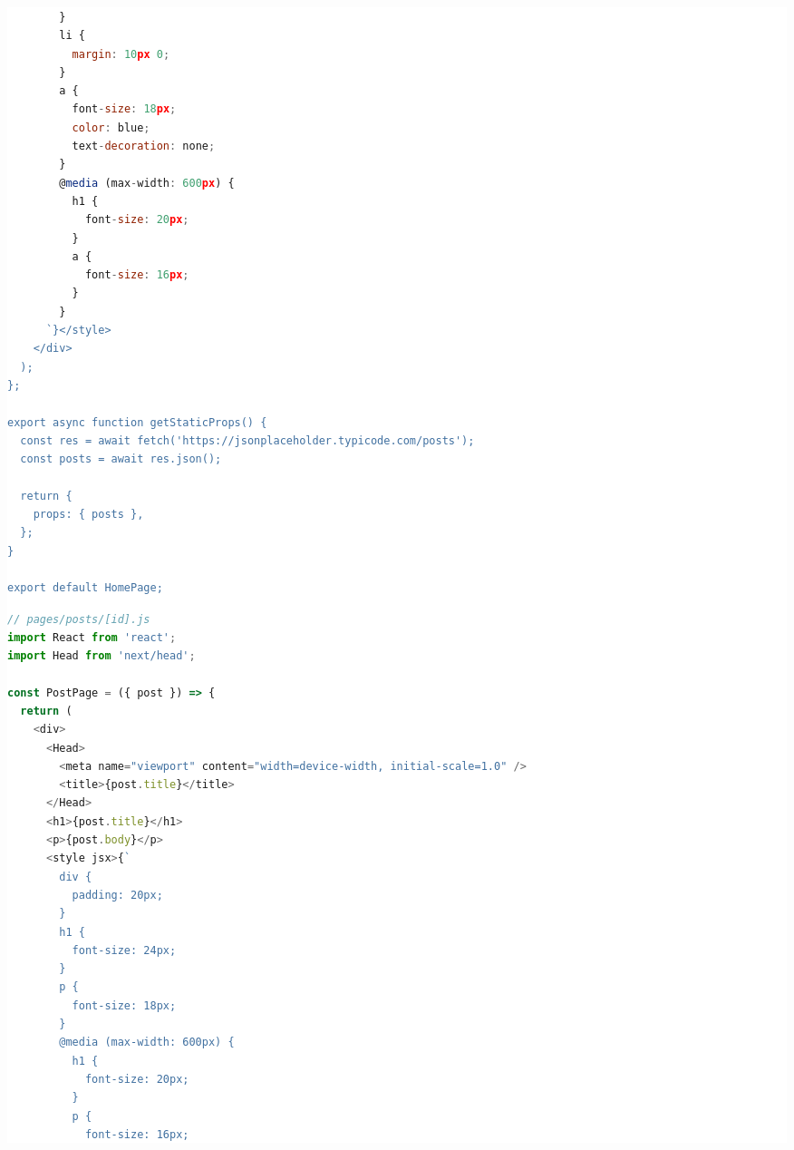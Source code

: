 ```javascript
        }
        li {
          margin: 10px 0;
        }
        a {
          font-size: 18px;
          color: blue;
          text-decoration: none;
        }
        @media (max-width: 600px) {
          h1 {
            font-size: 20px;
          }
          a {
            font-size: 16px;
          }
        }
      `}</style>
    </div>
  );
};

export async function getStaticProps() {
  const res = await fetch('https://jsonplaceholder.typicode.com/posts');
  const posts = await res.json();

  return {
    props: { posts },
  };
}

export default HomePage;
```

```javascript
// pages/posts/[id].js
import React from 'react';
import Head from 'next/head';

const PostPage = ({ post }) => {
  return (
    <div>
      <Head>
        <meta name="viewport" content="width=device-width, initial-scale=1.0" />
        <title>{post.title}</title>
      </Head>
      <h1>{post.title}</h1>
      <p>{post.body}</p>
      <style jsx>{`
        div {
          padding: 20px;
        }
        h1 {
          font-size: 24px;
        }
        p {
          font-size: 18px;
        }
        @media (max-width: 600px) {
          h1 {
            font-size: 20px;
          }
          p {
            font-size: 16px;
```